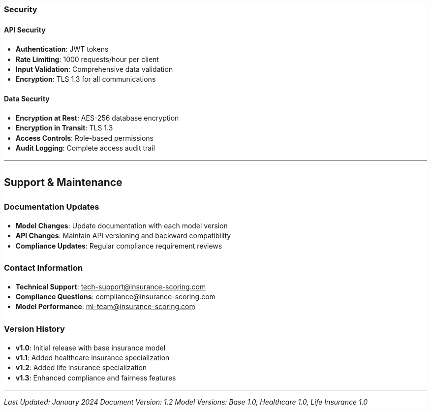 ### Security

#### API Security
- **Authentication**: JWT tokens
- **Rate Limiting**: 1000 requests/hour per client
- **Input Validation**: Comprehensive data validation
- **Encryption**: TLS 1.3 for all communications

#### Data Security
- **Encryption at Rest**: AES-256 database encryption
- **Encryption in Transit**: TLS 1.3
- **Access Controls**: Role-based permissions
- **Audit Logging**: Complete access audit trail

---

## Support & Maintenance

### Documentation Updates
- **Model Changes**: Update documentation with each model version
- **API Changes**: Maintain API versioning and backward compatibility
- **Compliance Updates**: Regular compliance requirement reviews

### Contact Information
- **Technical Support**: tech-support@insurance-scoring.com
- **Compliance Questions**: compliance@insurance-scoring.com
- **Model Performance**: ml-team@insurance-scoring.com

### Version History
- **v1.0**: Initial release with base insurance model
- **v1.1**: Added healthcare insurance specialization
- **v1.2**: Added life insurance specialization
- **v1.3**: Enhanced compliance and fairness features

---

*Last Updated: January 2024*
*Document Version: 1.2*
*Model Versions: Base 1.0, Healthcare 1.0, Life Insurance 1.0*